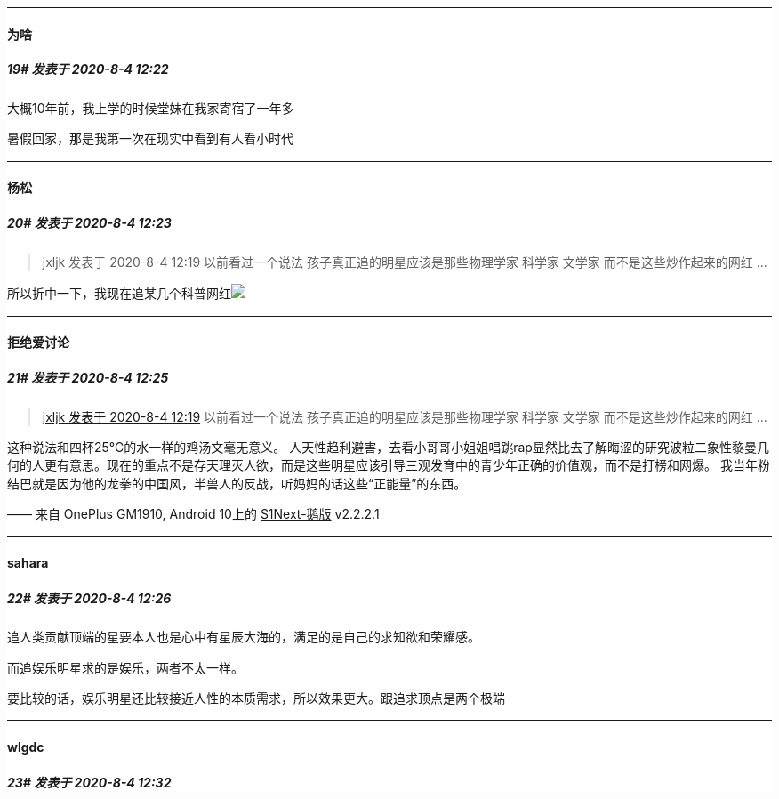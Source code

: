 
-----

####  为啥  
##### 19#       发表于 2020-8-4 12:22


大概10年前，我上学的时候堂妹在我家寄宿了一年多


暑假回家，那是我第一次在现实中看到有人看小时代


-----

####  杨松  
##### 20#       发表于 2020-8-4 12:23


<blockquote>jxljk 发表于 2020-8-4 12:19
以前看过一个说法 孩子真正追的明星应该是那些物理学家 科学家 文学家 而不是这些炒作起来的网红 ...</blockquote>
所以折中一下，我现在追某几个科普网红<img src="https://static.saraba1st.com/image/smiley/face2017/068.png" referrerpolicy="no-referrer">


-----

####  拒绝爱讨论  
##### 21#       发表于 2020-8-4 12:25


<blockquote><a href="httphttps://bbs.saraba1st.com/2b/forum.php?mod=redirect&amp;goto=findpost&amp;pid=48313579&amp;ptid=1953015" target="_blank">jxljk 发表于 2020-8-4 12:19</a>
以前看过一个说法 孩子真正追的明星应该是那些物理学家 科学家 文学家 而不是这些炒作起来的网红 ...</blockquote>
这种说法和四杯25℃的水一样的鸡汤文毫无意义。
人天性趋利避害，去看小哥哥小姐姐唱跳rap显然比去了解晦涩的研究波粒二象性黎曼几何的人更有意思。现在的重点不是存天理灭人欲，而是这些明星应该引导三观发育中的青少年正确的价值观，而不是打榜和网爆。
我当年粉结巴就是因为他的龙拳的中国风，半兽人的反战，听妈妈的话这些“正能量”的东西。

—— 来自 OnePlus GM1910, Android 10上的 [S1Next-鹅版](https://github.com/ykrank/S1-Next/releases) v2.2.2.1


-----

####  sahara  
##### 22#       发表于 2020-8-4 12:26


追人类贡献顶端的星要本人也是心中有星辰大海的，满足的是自己的求知欲和荣耀感。

而追娱乐明星求的是娱乐，两者不太一样。


要比较的话，娱乐明星还比较接近人性的本质需求，所以效果更大。跟追求顶点是两个极端


-----

####  wlgdc  
##### 23#       发表于 2020-8-4 12:32

